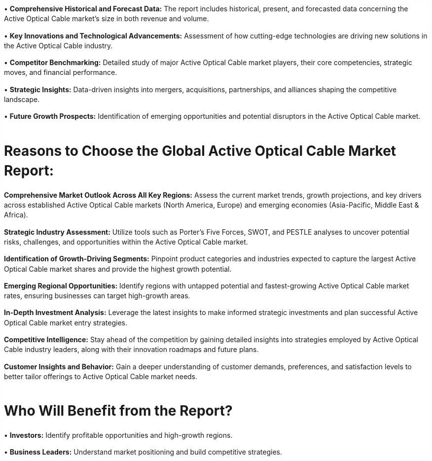 • <strong>Comprehensive Historical and Forecast Data:</strong> The report includes historical, present, and forecasted data concerning the Active Optical Cable market’s size in both revenue and volume.

• <strong>Key Innovations and Technological Advancements:</strong> Assessment of how cutting-edge technologies are driving new solutions in the Active Optical Cable industry.

• <strong>Competitor Benchmarking:</strong> Detailed study of major Active Optical Cable market players, their core competencies, strategic moves, and financial performance.

• <strong>Strategic Insights:</strong> Data-driven insights into mergers, acquisitions, partnerships, and alliances shaping the competitive landscape.

• <strong>Future Growth Prospects:</strong> Identification of emerging opportunities and potential disruptors in the Active Optical Cable market.

# <strong>Reasons to Choose the Global Active Optical Cable Market Report:</strong>

<strong>Comprehensive Market Outlook Across All Key Regions:</strong>
Assess the current market trends, growth projections, and key drivers across established Active Optical Cable markets (North America, Europe) and emerging economies (Asia-Pacific, Middle East & Africa).

<strong>Strategic Industry Assessment:</strong>
Utilize tools such as Porter’s Five Forces, SWOT, and PESTLE analyses to uncover potential risks, challenges, and opportunities within the Active Optical Cable market.

<strong>Identification of Growth-Driving Segments:</strong>
Pinpoint product categories and industries expected to capture the largest Active Optical Cable market shares and provide the highest growth potential.

<strong>Emerging Regional Opportunities:</strong>
Identify regions with untapped potential and fastest-growing Active Optical Cable market rates, ensuring businesses can target high-growth areas.

<strong>In-Depth Investment Analysis:</strong>
Leverage the latest insights to make informed strategic investments and plan successful Active Optical Cable market entry strategies.

<strong>Competitive Intelligence:</strong>
Stay ahead of the competition by gaining detailed insights into strategies employed by Active Optical Cable industry leaders, along with their innovation roadmaps and future plans.

<strong>Customer Insights and Behavior:</strong>
Gain a deeper understanding of customer demands, preferences, and satisfaction levels to better tailor offerings to Active Optical Cable market needs.

# <strong>Who Will Benefit from the Report?</strong>

• <strong>Investors:</strong> Identify profitable opportunities and high-growth regions.

• <strong>Business Leaders:</strong> Understand market positioning and build competitive strategies.
